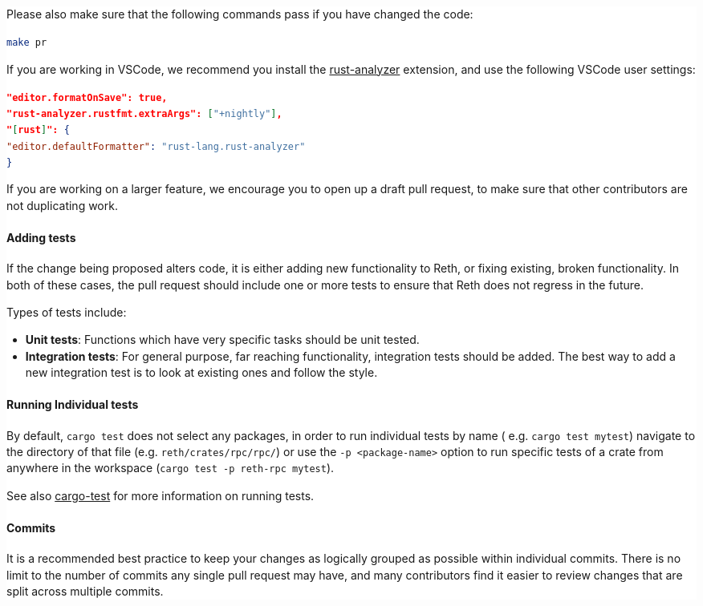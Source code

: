 Please also make sure that the following commands pass if you have changed the code:

```sh
make pr
```

If you are working in VSCode, we recommend you install the [rust-analyzer](https://rust-analyzer.github.io/) extension,
and use the following VSCode user settings:

```json
"editor.formatOnSave": true,
"rust-analyzer.rustfmt.extraArgs": ["+nightly"],
"[rust]": {
"editor.defaultFormatter": "rust-lang.rust-analyzer"
}
```

If you are working on a larger feature, we encourage you to open up a draft pull request, to make sure that other
contributors are not duplicating work.

#### Adding tests

If the change being proposed alters code, it is either adding new functionality to Reth, or fixing existing, broken
functionality.
In both of these cases, the pull request should include one or more tests to ensure that Reth does not regress in the
future.

Types of tests include:

- **Unit tests**: Functions which have very specific tasks should be unit tested.
- **Integration tests**: For general purpose, far reaching functionality,
  integration tests should be added. The best way to add a new integration test is to look at existing ones and follow
  the style.

#### Running Individual tests

By default, `cargo test` does not select any packages, in order to run individual tests by name (
e.g. `cargo test mytest`) navigate to the directory of that file (e.g. `reth/crates/rpc/rpc/`) or use
the `-p <package-name>` option to run specific tests of a crate from anywhere in the
workspace (`cargo test -p reth-rpc mytest`).

See also [cargo-test](https://doc.rust-lang.org/cargo/commands/cargo-test.html) for more information on running tests.

#### Commits

It is a recommended best practice to keep your changes as logically grouped as possible within individual commits. There
is no limit to the number of commits any single pull request may have, and many contributors find it easier to review
changes that are split across multiple commits.


[rust-coc]: https://github.com/rust-lang/rust/blob/master/CODE_OF_CONDUCT.md
[coc-header]: #code-of-conduct
[dev-tg]: https://t.me/paradigm_reth
[reth-docs]: https://github.com/paradigmxyz/reth/tree/main/docs
[mcve]: https://stackoverflow.com/help/mcve
[hiding-a-comment]: https://help.github.com/articles/managing-disruptive-comments/#hiding-a-comment
[foundry-contributing]: https://github.com/foundry-rs/foundry/blob/master/CONTRIBUTING.md
